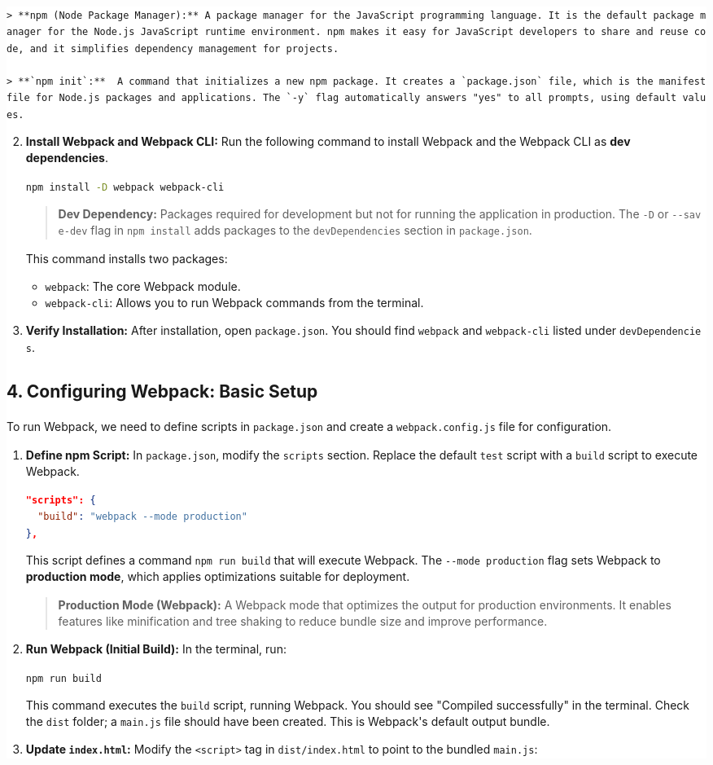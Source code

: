     > **npm (Node Package Manager):** A package manager for the JavaScript programming language. It is the default package manager for the Node.js JavaScript runtime environment. npm makes it easy for JavaScript developers to share and reuse code, and it simplifies dependency management for projects.

    > **`npm init`:**  A command that initializes a new npm package. It creates a `package.json` file, which is the manifest file for Node.js packages and applications. The `-y` flag automatically answers "yes" to all prompts, using default values.

2.  **Install Webpack and Webpack CLI:** Run the following command to install Webpack and the Webpack CLI as **dev dependencies**.

    ```bash
    npm install -D webpack webpack-cli
    ```

    > **Dev Dependency:** Packages required for development but not for running the application in production. The `-D` or `--save-dev` flag in `npm install` adds packages to the `devDependencies` section in `package.json`.

    This command installs two packages:
    *   `webpack`: The core Webpack module.
    *   `webpack-cli`:  Allows you to run Webpack commands from the terminal.

3.  **Verify Installation:** After installation, open `package.json`. You should find `webpack` and `webpack-cli` listed under `devDependencies`.

## 4. Configuring Webpack: Basic Setup

To run Webpack, we need to define scripts in `package.json` and create a `webpack.config.js` file for configuration.

1.  **Define npm Script:** In `package.json`, modify the `scripts` section. Replace the default `test` script with a `build` script to execute Webpack.

    ```json
    "scripts": {
      "build": "webpack --mode production"
    },
    ```

    This script defines a command `npm run build` that will execute Webpack. The `--mode production` flag sets Webpack to **production mode**, which applies optimizations suitable for deployment.

    > **Production Mode (Webpack):**  A Webpack mode that optimizes the output for production environments. It enables features like minification and tree shaking to reduce bundle size and improve performance.

2.  **Run Webpack (Initial Build):** In the terminal, run:
    ```bash
    npm run build
    ```

    This command executes the `build` script, running Webpack. You should see "Compiled successfully" in the terminal. Check the `dist` folder; a `main.js` file should have been created. This is Webpack's default output bundle.

3.  **Update `index.html`:**  Modify the `<script>` tag in `dist/index.html` to point to the bundled `main.js`:

